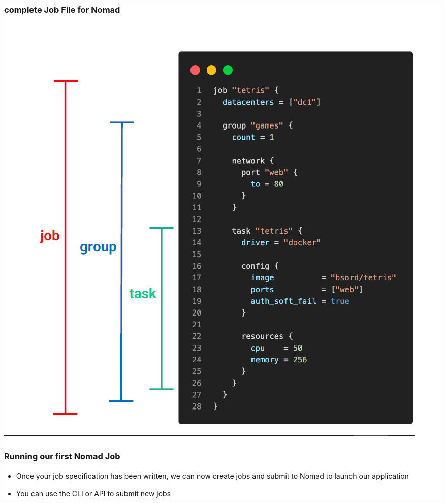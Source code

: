 ### complete Job File for Nomad

![alt text](https://github.com/sawan22071995/notes/blob/main/docs/DevOps/job.png?raw=true)

### Running our first Nomad Job

- Once your job specification has been written, we can now create jobs and submit to Nomad to launch our application

- You can use the CLI or API to submit new jobs
